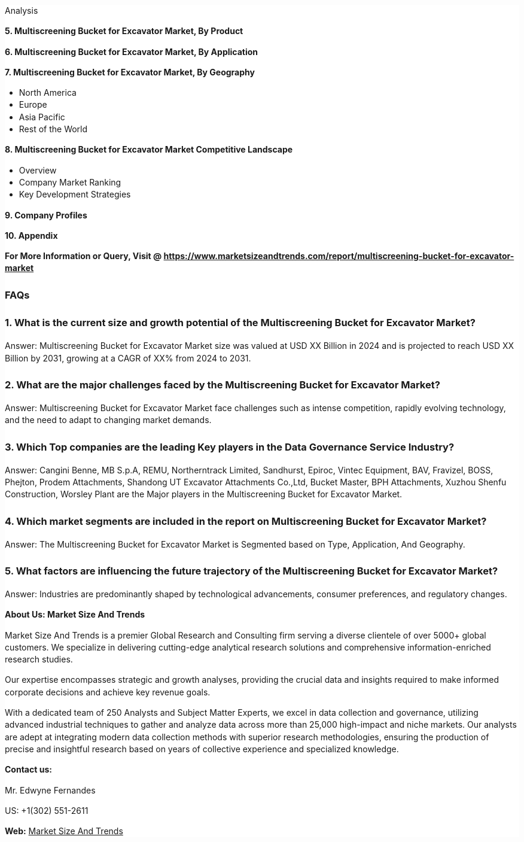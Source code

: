 Analysis</span></li></ul></div><div class="" data-test-id=""><p><strong><span class="">5. Multiscreening Bucket for Excavator Market, By Product</span></strong></p></div><div class="" data-test-id=""><p><strong><span class="">6. Multiscreening Bucket for Excavator Market, By Application</span></strong></p></div><div class="" data-test-id=""><p><strong><span class="">7. Multiscreening Bucket for Excavator Market, By Geography</span></strong></p></div><div class="" data-test-id=""><ul><li><span class="">North America</span></li><li><span class="">Europe</span></li><li><span class="">Asia Pacific</span></li><li><span class="">Rest of the World</span></li></ul></div><div class="" data-test-id=""><p><strong><span class="">8. Multiscreening Bucket for Excavator Market Competitive Landscape</span></strong></p></div><div class="" data-test-id=""><ul><li><span class="">Overview</span></li><li><span class="">Company Market Ranking</span></li><li><span class="">Key Development Strategies</span></li></ul></div><div class="" data-test-id=""><p><strong><span class="">9. Company Profiles</span></strong></p></div><div class="" data-test-id=""><p><strong><span class="">10. Appendix</span></strong></p></div><div class="" data-test-id=""><p><strong><span class="">For More Information or Query, Visit @ <a href="https://www.marketsizeandtrends.com/report/multiscreening-bucket-for-excavator-market" target="_blank">https://www.marketsizeandtrends.com/report/multiscreening-bucket-for-excavator-market</a></span></strong></p></div><div class="" data-test-id=""><div class="article-main__content" data-test-id="publishing-text-block"><h3><strong><span class="">FAQs</span></strong></h3></div><div class="article-main__content" data-test-id="publishing-text-block"><h3><span class="">1. What is the current size and growth potential of the Multiscreening Bucket for Excavator Market?</span></h3></div><div class="article-main__content" data-test-id="publishing-text-block"><p><span class="font-[700]">Answer</span><span class="">: Multiscreening Bucket for Excavator Market size was valued at USD XX Billion in 2024 and is projected to reach USD XX Billion by 2031, growing at a CAGR of XX% from 2024 to 2031.</span></p></div><div class="article-main__content" data-test-id="publishing-text-block"><h3><span class="">2. What are the major challenges faced by the Multiscreening Bucket for Excavator Market?</span></h3></div><div class="article-main__content" data-test-id="publishing-text-block"><p><span class="font-[700]">Answer</span><span class="">: Multiscreening Bucket for Excavator Market face challenges such as intense competition, rapidly evolving technology, and the need to adapt to changing market demands.</span></p></div><div class="article-main__content" data-test-id="publishing-text-block"><h3><span class="">3. Which Top companies are the leading Key players in the Data Governance Service Industry?</span></h3></div><div class="article-main__content" data-test-id="publishing-text-block"><p><span class="font-[700]">Answer</span><span class="">: Cangini Benne, MB S.p.A, REMU, Northerntrack Limited, Sandhurst, Epiroc, Vintec Equipment, BAV, Fravizel, BOSS, Phejton, Prodem Attachments, Shandong UT Excavator Attachments Co.,Ltd, Bucket Master, BPH Attachments, Xuzhou Shenfu Construction, Worsley Plant are the Major players in the Multiscreening Bucket for Excavator Market.</span></p></div><div class="article-main__content" data-test-id="publishing-text-block"><h3><span class="">4. Which market segments are included in the report on Multiscreening Bucket for Excavator Market?</span></h3></div><div class="article-main__content" data-test-id="publishing-text-block"><p><span class="font-[700]">Answer</span><span class="">: The Multiscreening Bucket for Excavator Market is Segmented based on Type, Application, And Geography.</span></p></div><div class="article-main__content" data-test-id="publishing-text-block"><h3><span class="">5. What factors are influencing the future trajectory of the Multiscreening Bucket for Excavator Market?</span></h3></div><div class="article-main__content" data-test-id="publishing-text-block"><p><span class="font-[700]">Answer:</span><span class="">&nbsp;Industries are predominantly shaped by technological advancements, consumer preferences, and regulatory changes.</span></p></div><p><strong><span class="">About Us: Market Size And Trends</span></strong></p></div><div class="" data-test-id=""><p><span class="">Market Size And Trends is a premier Global Research and Consulting firm serving a diverse clientele of over 5000+ global customers. We specialize in delivering cutting-edge analytical research solutions and comprehensive information-enriched research studies.</span></p></div><div class="" data-test-id=""><p><span class="">Our expertise encompasses strategic and growth analyses, providing the crucial data and insights required to make informed corporate decisions and achieve key revenue goals.</span></p></div><div class="" data-test-id=""><p><span class="">With a dedicated team of 250 Analysts and Subject Matter Experts, we excel in data collection and governance, utilizing advanced industrial techniques to gather and analyze data across more than 25,000 high-impact and niche markets. Our analysts are adept at integrating modern data collection methods with superior research methodologies, ensuring the production of precise and insightful research based on years of collective experience and specialized knowledge.</span></p></div><div class="" data-test-id=""><p><strong><span class="">Contact us:</span></strong></p></div><div class="" data-test-id=""><p><span class="">Mr. Edwyne Fernandes</span></p></div><div class="" data-test-id=""><p><span class="">US: +1(302) 551-2611<br /></span></p><p><span class=""><strong>Web:</strong> <a href="https://www.marketsizeandtrends.com/" target="_blank">Market Size And Trends</a></span></p></div>

